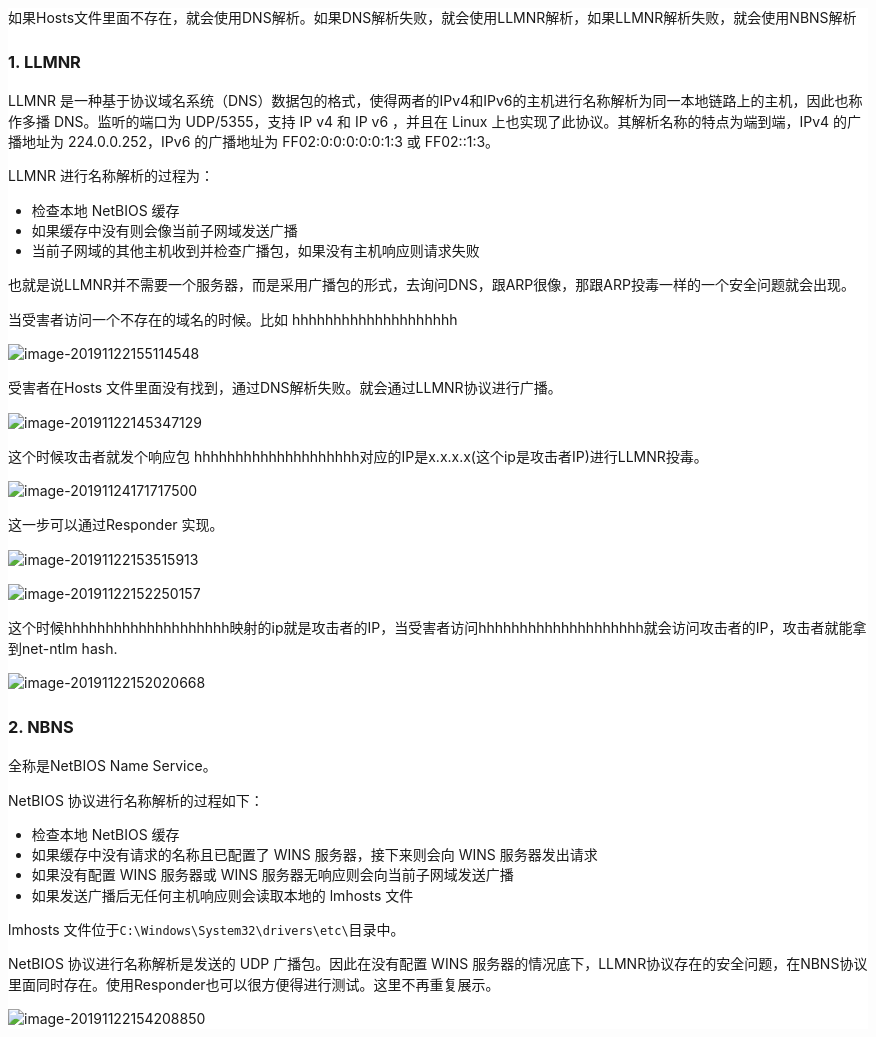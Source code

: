 如果Hosts文件里面不存在，就会使用DNS解析。如果DNS解析失败，就会使用LLMNR解析，如果LLMNR解析失败，就会使用NBNS解析

### 1. LLMNR

LLMNR 是一种基于协议域名系统（DNS）数据包的格式，使得两者的IPv4和IPv6的主机进行名称解析为同一本地链路上的主机，因此也称作多播 DNS。监听的端口为 UDP/5355，支持 IP v4 和 IP v6 ，并且在 Linux 上也实现了此协议。其解析名称的特点为端到端，IPv4 的广播地址为 224.0.0.252，IPv6 的广播地址为 FF02:0:0:0:0:0:1:3 或 FF02::1:3。

LLMNR 进行名称解析的过程为：

* 检查本地 NetBIOS 缓存
* 如果缓存中没有则会像当前子网域发送广播
* 当前子网域的其他主机收到并检查广播包，如果没有主机响应则请求失败

也就是说LLMNR并不需要一个服务器，而是采用广播包的形式，去询问DNS，跟ARP很像，那跟ARP投毒一样的一个安全问题就会出现。

当受害者访问一个不存在的域名的时候。比如 hhhhhhhhhhhhhhhhhhhh

![image-20191122155114548](https://p3.ssl.qhimg.com/t0178e10676ee7a9570.png)

受害者在Hosts 文件里面没有找到，通过DNS解析失败。就会通过LLMNR协议进行广播。

![image-20191122145347129](https://p2.ssl.qhimg.com/t01873898ea3999764e.png)

这个时候攻击者就发个响应包 hhhhhhhhhhhhhhhhhhhh对应的IP是x.x.x.x\(这个ip是攻击者IP\)进行LLMNR投毒。

![image-20191124171717500](https://p2.ssl.qhimg.com/t01e58d8a5e0e57e925.png)

这一步可以通过Responder 实现。

![image-20191122153515913](https://p2.ssl.qhimg.com/t01998bb4a24d971eb4.png)

![image-20191122152250157](https://p5.ssl.qhimg.com/t01b8e48d04d47ec360.png)

这个时候hhhhhhhhhhhhhhhhhhhh映射的ip就是攻击者的IP，当受害者访问hhhhhhhhhhhhhhhhhhhh就会访问攻击者的IP，攻击者就能拿到net-ntlm hash.

![image-20191122152020668](https://p2.ssl.qhimg.com/t01ee5f89a57d2aabc0.png)

### 2. NBNS

全称是NetBIOS Name Service。

NetBIOS 协议进行名称解析的过程如下：

* 检查本地 NetBIOS 缓存
* 如果缓存中没有请求的名称且已配置了 WINS 服务器，接下来则会向 WINS 服务器发出请求
* 如果没有配置 WINS 服务器或 WINS 服务器无响应则会向当前子网域发送广播
* 如果发送广播后无任何主机响应则会读取本地的 lmhosts 文件

lmhosts 文件位于`C:\Windows\System32\drivers\etc\`目录中。

NetBIOS 协议进行名称解析是发送的 UDP 广播包。因此在没有配置 WINS 服务器的情况底下，LLMNR协议存在的安全问题，在NBNS协议里面同时存在。使用Responder也可以很方便得进行测试。这里不再重复展示。

![image-20191122154208850](https://p0.ssl.qhimg.com/t01ad13328225f1055f.png)
